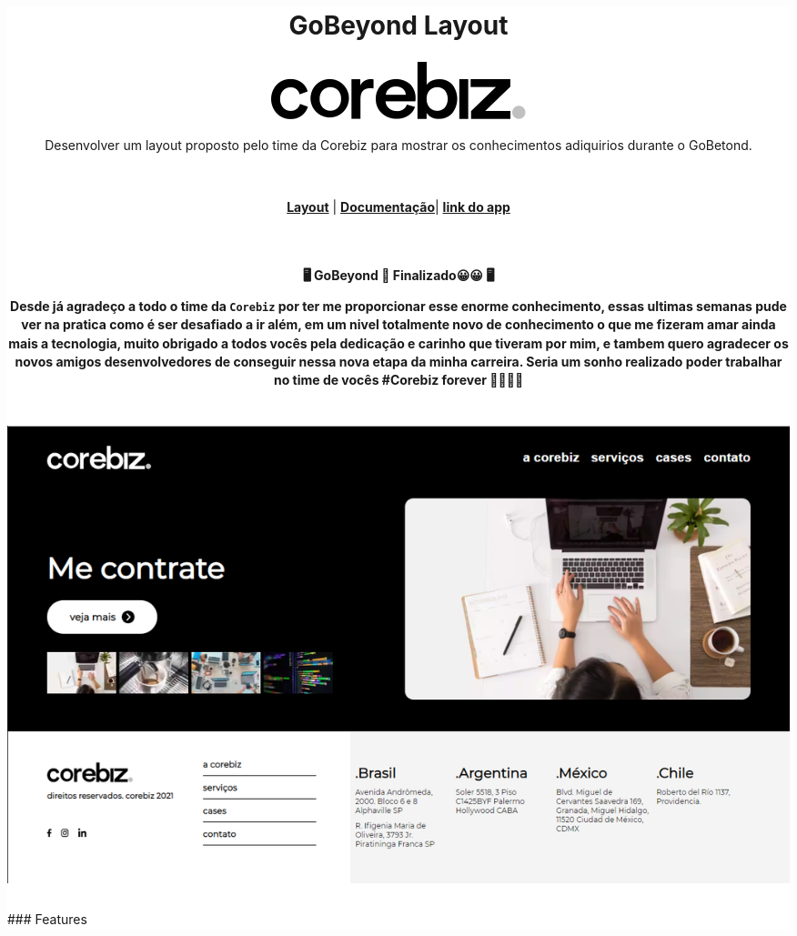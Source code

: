 <div align="center">
  <h1>GoBeyond Layout</h1>

  <a href="https://www.corebiz.ag/pt/">
    <img
      alt="goat"
      src=".github/corebiz.svg"
    />
  </a>

  <p>Desenvolver um layout proposto pelo time da Corebiz para mostrar os conhecimentos adiquirios durante o GoBetond.</p>

  <br />

[**Layout**](https://xd.adobe.com/view/e100320d-9539-4cd9-9146-e27f75204e69-b453/specs/) |
[**Documentação**](https://whimsical.com/en-corebiz-go-beyond-2021-final-challenge-5gCdWPXuY3Sj12NMmnydZW)|
[**link do app**](https://desafio-final-gobeyond-nine.vercel.app/)

  <br />
</div>

<h4 align="center"> 
	🖥️  GoBeyond 🚀 Finalizado😀😀  🖥️

Desde já agradeço a todo o time da `Corebiz` por ter me proporcionar esse enorme conhecimento, essas ultimas semanas pude ver na pratica como é ser desafiado a ir além, em um nivel totalmente novo de conhecimento o que me fizeram amar ainda mais a tecnologia, muito obrigado a todos vocês pela dedicação e carinho que tiveram por mim, e tambem quero agradecer os novos amigos desenvolvedores de conseguir nessa nova etapa da minha carreira. Seria um sonho realizado poder trabalhar no time de vocês #Corebiz forever 💖💖💖💖

</h4>

<h1 align="center">
  <img alt="GoBeyond Layout" title="#GoBeyond Layout" src=".github/bannerweb.png" />
</h1>
### Features
